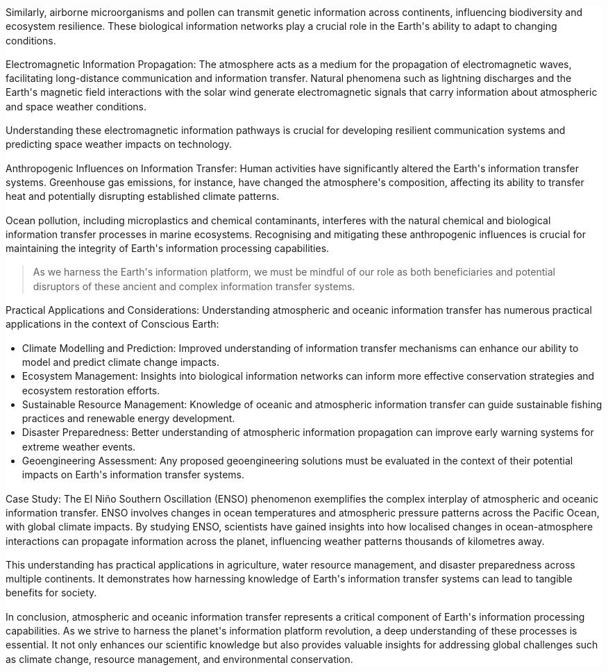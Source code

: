 Similarly, airborne microorganisms and pollen can transmit genetic information across continents, influencing biodiversity and ecosystem resilience. These biological information networks play a crucial role in the Earth's ability to adapt to changing conditions.

Electromagnetic Information Propagation: The atmosphere acts as a medium for the propagation of electromagnetic waves, facilitating long-distance communication and information transfer. Natural phenomena such as lightning discharges and the Earth's magnetic field interactions with the solar wind generate electromagnetic signals that carry information about atmospheric and space weather conditions.

Understanding these electromagnetic information pathways is crucial for developing resilient communication systems and predicting space weather impacts on technology.

Anthropogenic Influences on Information Transfer: Human activities have significantly altered the Earth's information transfer systems. Greenhouse gas emissions, for instance, have changed the atmosphere's composition, affecting its ability to transfer heat and potentially disrupting established climate patterns.

Ocean pollution, including microplastics and chemical contaminants, interferes with the natural chemical and biological information transfer processes in marine ecosystems. Recognising and mitigating these anthropogenic influences is crucial for maintaining the integrity of Earth's information processing capabilities.

> As we harness the Earth's information platform, we must be mindful of our role as both beneficiaries and potential disruptors of these ancient and complex information transfer systems.

Practical Applications and Considerations: Understanding atmospheric and oceanic information transfer has numerous practical applications in the context of Conscious Earth:

- Climate Modelling and Prediction: Improved understanding of information transfer mechanisms can enhance our ability to model and predict climate change impacts.
- Ecosystem Management: Insights into biological information networks can inform more effective conservation strategies and ecosystem restoration efforts.
- Sustainable Resource Management: Knowledge of oceanic and atmospheric information transfer can guide sustainable fishing practices and renewable energy development.
- Disaster Preparedness: Better understanding of atmospheric information propagation can improve early warning systems for extreme weather events.
- Geoengineering Assessment: Any proposed geoengineering solutions must be evaluated in the context of their potential impacts on Earth's information transfer systems.

Case Study: The El Niño Southern Oscillation (ENSO) phenomenon exemplifies the complex interplay of atmospheric and oceanic information transfer. ENSO involves changes in ocean temperatures and atmospheric pressure patterns across the Pacific Ocean, with global climate impacts. By studying ENSO, scientists have gained insights into how localised changes in ocean-atmosphere interactions can propagate information across the planet, influencing weather patterns thousands of kilometres away.

This understanding has practical applications in agriculture, water resource management, and disaster preparedness across multiple continents. It demonstrates how harnessing knowledge of Earth's information transfer systems can lead to tangible benefits for society.

In conclusion, atmospheric and oceanic information transfer represents a critical component of Earth's information processing capabilities. As we strive to harness the planet's information platform revolution, a deep understanding of these processes is essential. It not only enhances our scientific knowledge but also provides valuable insights for addressing global challenges such as climate change, resource management, and environmental conservation.

